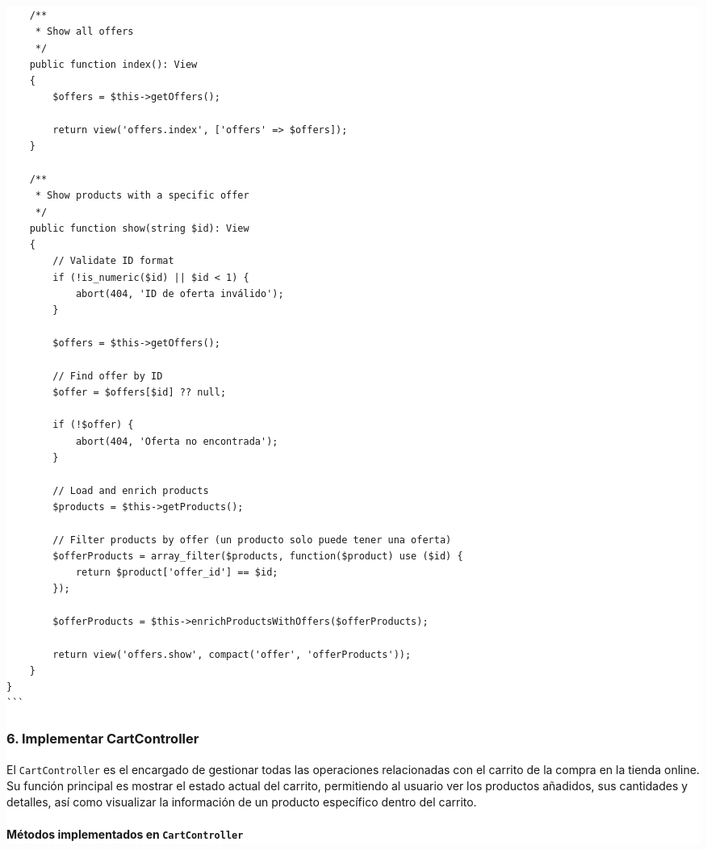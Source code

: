         /**
         * Show all offers
         */
        public function index(): View
        {
            $offers = $this->getOffers();
            
            return view('offers.index', ['offers' => $offers]);
        }

        /**
         * Show products with a specific offer
         */
        public function show(string $id): View
        {
            // Validate ID format
            if (!is_numeric($id) || $id < 1) {
                abort(404, 'ID de oferta inválido');
            }
            
            $offers = $this->getOffers();
            
            // Find offer by ID
            $offer = $offers[$id] ?? null;
            
            if (!$offer) {
                abort(404, 'Oferta no encontrada');
            }
            
            // Load and enrich products
            $products = $this->getProducts();
            
            // Filter products by offer (un producto solo puede tener una oferta)
            $offerProducts = array_filter($products, function($product) use ($id) {
                return $product['offer_id'] == $id;
            });
            
            $offerProducts = $this->enrichProductsWithOffers($offerProducts);

            return view('offers.show', compact('offer', 'offerProducts'));
        }
    }
    ```

### **6. Implementar CartController** [​](https://cefire-ggarrido.github.io/25-26-introduccion-laravel/contenidos/s2-Vzm9EjglWcIH38wqm/p2-rutas-controladores-y-vistas.html#_6-implementar-cartcontroller)

El `CartController` es el encargado de gestionar todas las operaciones relacionadas con el carrito de la compra en la tienda online. Su función principal es mostrar el estado actual del carrito, permitiendo al usuario ver los productos añadidos, sus cantidades y detalles, así como visualizar la información de un producto específico dentro del carrito.

#### Métodos implementados en `CartController` [​](https://cefire-ggarrido.github.io/25-26-introduccion-laravel/contenidos/s2-Vzm9EjglWcIH38wqm/p2-rutas-controladores-y-vistas.html#metodos-implementados-en-cartcontroller)
